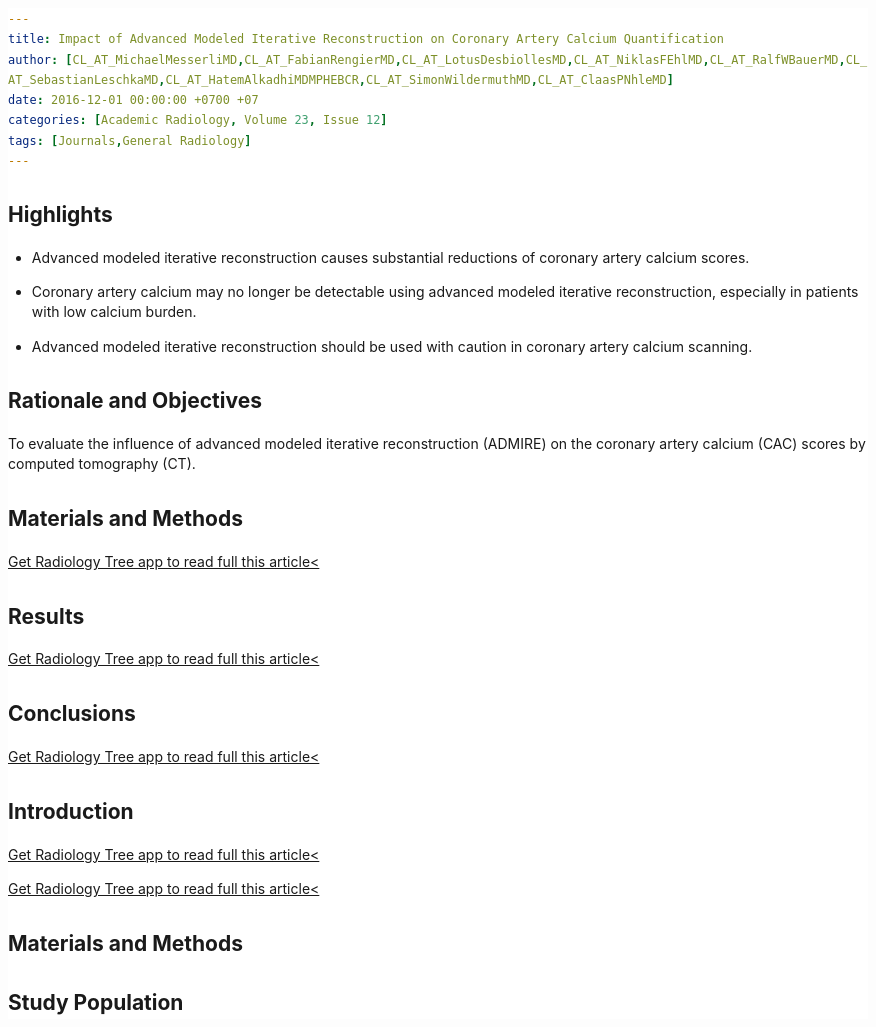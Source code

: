 ```yaml
---
title: Impact of Advanced Modeled Iterative Reconstruction on Coronary Artery Calcium Quantification
author: [CL_AT_MichaelMesserliMD,CL_AT_FabianRengierMD,CL_AT_LotusDesbiollesMD,CL_AT_NiklasFEhlMD,CL_AT_RalfWBauerMD,CL_AT_SebastianLeschkaMD,CL_AT_HatemAlkadhiMDMPHEBCR,CL_AT_SimonWildermuthMD,CL_AT_ClaasPNhleMD]
date: 2016-12-01 00:00:00 +0700 +07
categories: [Academic Radiology, Volume 23, Issue 12]
tags: [Journals,General Radiology]
---
```

## Highlights

- Advanced modeled iterative reconstruction causes substantial reductions of coronary artery calcium scores.

- Coronary artery calcium may no longer be detectable using advanced modeled iterative reconstruction, especially in patients with low calcium burden.

- Advanced modeled iterative reconstruction should be used with caution in coronary artery calcium scanning.


## Rationale and Objectives

To evaluate the influence of advanced modeled iterative reconstruction (ADMIRE) on the coronary artery calcium (CAC) scores by computed tomography (CT).

## Materials and Methods

[Get Radiology Tree app to read full this article<](https://clinicalpub.com/app)

## Results

[Get Radiology Tree app to read full this article<](https://clinicalpub.com/app)

## Conclusions

[Get Radiology Tree app to read full this article<](https://clinicalpub.com/app)

## Introduction

[Get Radiology Tree app to read full this article<](https://clinicalpub.com/app)

[Get Radiology Tree app to read full this article<](https://clinicalpub.com/app)

## Materials and Methods

## Study Population
